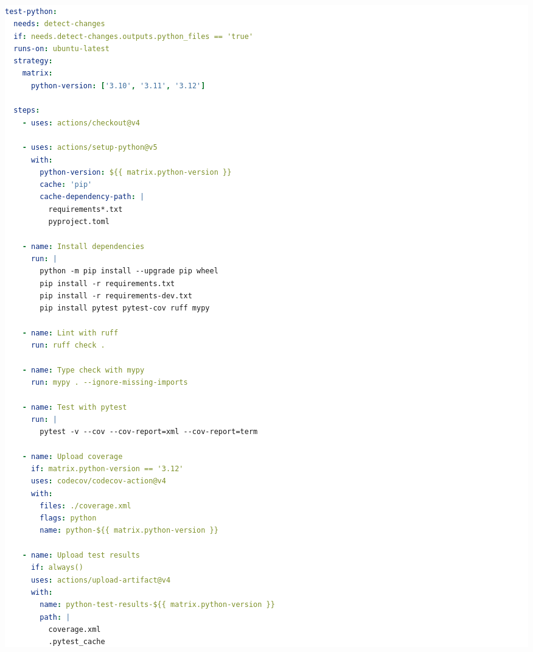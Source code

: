 ```yaml
test-python:
  needs: detect-changes
  if: needs.detect-changes.outputs.python_files == 'true'
  runs-on: ubuntu-latest
  strategy:
    matrix:
      python-version: ['3.10', '3.11', '3.12']

  steps:
    - uses: actions/checkout@v4

    - uses: actions/setup-python@v5
      with:
        python-version: ${{ matrix.python-version }}
        cache: 'pip'
        cache-dependency-path: |
          requirements*.txt
          pyproject.toml

    - name: Install dependencies
      run: |
        python -m pip install --upgrade pip wheel
        pip install -r requirements.txt
        pip install -r requirements-dev.txt
        pip install pytest pytest-cov ruff mypy

    - name: Lint with ruff
      run: ruff check .

    - name: Type check with mypy
      run: mypy . --ignore-missing-imports

    - name: Test with pytest
      run: |
        pytest -v --cov --cov-report=xml --cov-report=term

    - name: Upload coverage
      if: matrix.python-version == '3.12'
      uses: codecov/codecov-action@v4
      with:
        files: ./coverage.xml
        flags: python
        name: python-${{ matrix.python-version }}

    - name: Upload test results
      if: always()
      uses: actions/upload-artifact@v4
      with:
        name: python-test-results-${{ matrix.python-version }}
        path: |
          coverage.xml
          .pytest_cache
```

